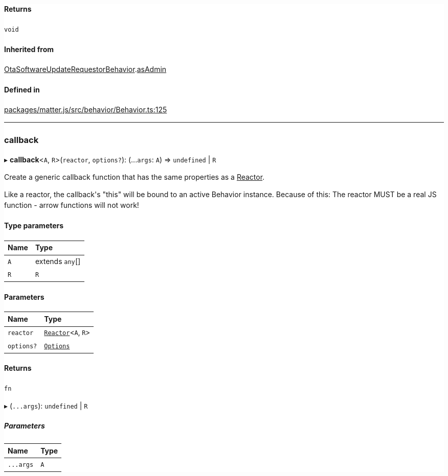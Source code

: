 #### Returns

`void`

#### Inherited from

[OtaSoftwareUpdateRequestorBehavior](../interfaces/behavior_definitions_ota_software_update_requestor_export.OtaSoftwareUpdateRequestorBehavior-1.md).[asAdmin](../interfaces/behavior_definitions_ota_software_update_requestor_export.OtaSoftwareUpdateRequestorBehavior-1.md#asadmin)

#### Defined in

[packages/matter.js/src/behavior/Behavior.ts:125](https://github.com/project-chip/matter.js/blob/c0d55745d5279e16fdfaa7d2c564daa31e19c627/packages/matter.js/src/behavior/Behavior.ts#L125)

___

### callback

▸ **callback**\<`A`, `R`\>(`reactor`, `options?`): (...`args`: `A`) => `undefined` \| `R`

Create a generic callback function that has the same properties as a [Reactor](../modules/behavior_export.md#reactor).

Like a reactor, the callback's "this" will be bound to an active Behavior instance.
Because of this: The reactor MUST be a real JS function - arrow functions will not work!

#### Type parameters

| Name | Type |
| :------ | :------ |
| `A` | extends `any`[] |
| `R` | `R` |

#### Parameters

| Name | Type |
| :------ | :------ |
| `reactor` | [`Reactor`](../modules/behavior_export.md#reactor)\<`A`, `R`\> |
| `options?` | [`Options`](../interfaces/behavior_export.Reactor.Options.md) |

#### Returns

`fn`

▸ (`...args`): `undefined` \| `R`

##### Parameters

| Name | Type |
| :------ | :------ |
| `...args` | `A` |
